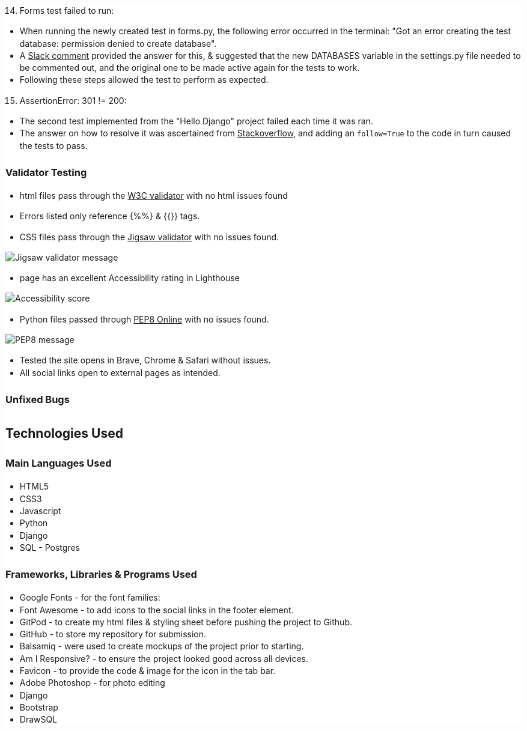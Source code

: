 14. Forms test failed to run:
 - When running the newly created test in forms.py, the following error occurred in the terminal: "Got an error creating the test database: permission denied to create database".
 - A [Slack comment](https://code-institute-room.slack.com/archives/C026PTF46F5/p1647428298841409?thread_ts=1647427231.501879&cid=C026PTF46F5) provided the answer for this, & suggested that the new DATABASES variable in the settings.py file needed to be commented out, and the original one to be made active again for the tests to work.
 - Following these steps allowed the test to perform as expected.

15. AssertionError: 301 != 200:
 - The second test implemented from the "Hello Django" project failed each time it was ran.
 - The answer on how to resolve it was ascertained from [Stackoverflow](https://stackoverflow.com/questions/21215035/django-test-always-returning-301), and adding an ```follow=True``` to the code in turn caused the tests to pass.

### Validator Testing
- html files pass through the [W3C validator](https://validator.w3.org/) with no html issues found
- Errors listed only reference {%%} & {{}} tags.

- CSS files pass through the [Jigsaw validator](https://jigsaw.w3.org/css-validator/) with no issues found.

![Jigsaw validator message](static/images-readme/readme-w3c-css.png)


- page has an excellent Accessibility rating in Lighthouse

![Accessibility score](static/images-readme/readme-lighthouse.png)

- Python files passed through [PEP8 Online](http://pep8online.com/) with no issues found.

![PEP8 message](static/images-readme/readme-pep8.png)

- Tested the site opens in Brave, Chrome & Safari without issues.
- All social links open to external pages as intended.

### Unfixed Bugs

## Technologies Used
### Main Languages Used
- HTML5
- CSS3
- Javascript
- Python
- Django
- SQL - Postgres

### Frameworks, Libraries & Programs Used
- Google Fonts - for the font families: 
- Font Awesome - to add icons to the social links in the footer element.
- GitPod - to create my html files & styling sheet before pushing the project to Github.
- GitHub - to store my repository for submission.
- Balsamiq - were used to create mockups of the project prior to starting.
- Am I Responsive? - to ensure the project looked good across all devices.
- Favicon - to provide the code & image for the icon in the tab bar.
- Adobe Photoshop - for photo editing
- Django
- Bootstrap
- DrawSQL
